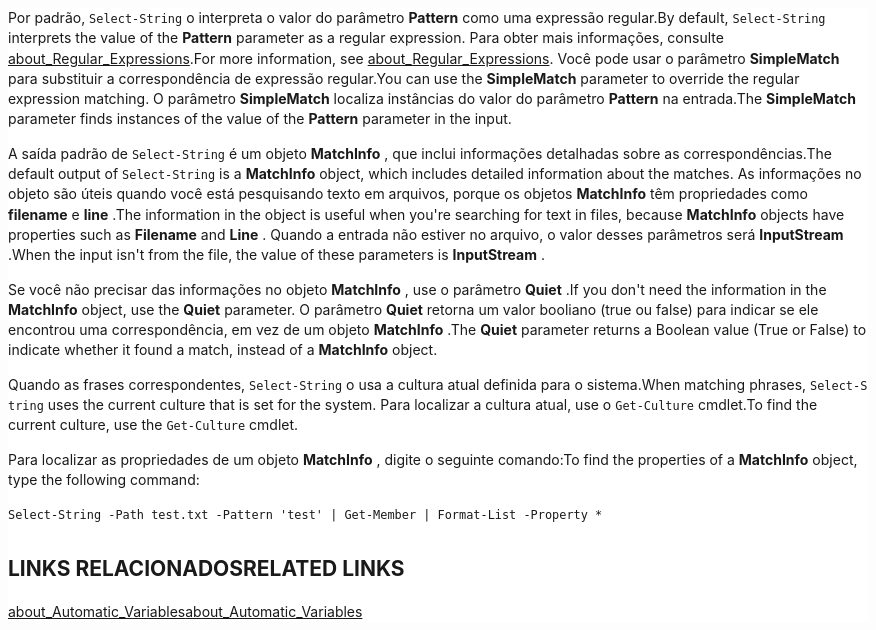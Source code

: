 <span data-ttu-id="a9617-330">Por padrão, `Select-String` o interpreta o valor do parâmetro **Pattern** como uma expressão regular.</span><span class="sxs-lookup"><span data-stu-id="a9617-330">By default, `Select-String` interprets the value of the **Pattern** parameter as a regular expression.</span></span> <span data-ttu-id="a9617-331">Para obter mais informações, consulte [about_Regular_Expressions](../Microsoft.PowerShell.Core/About/about_Regular_Expressions.md).</span><span class="sxs-lookup"><span data-stu-id="a9617-331">For more information, see [about_Regular_Expressions](../Microsoft.PowerShell.Core/About/about_Regular_Expressions.md).</span></span> <span data-ttu-id="a9617-332">Você pode usar o parâmetro **SimpleMatch** para substituir a correspondência de expressão regular.</span><span class="sxs-lookup"><span data-stu-id="a9617-332">You can use the **SimpleMatch** parameter to override the regular expression matching.</span></span> <span data-ttu-id="a9617-333">O parâmetro **SimpleMatch** localiza instâncias do valor do parâmetro **Pattern** na entrada.</span><span class="sxs-lookup"><span data-stu-id="a9617-333">The **SimpleMatch** parameter finds instances of the value of the **Pattern** parameter in the input.</span></span>

<span data-ttu-id="a9617-334">A saída padrão de `Select-String` é um objeto **MatchInfo** , que inclui informações detalhadas sobre as correspondências.</span><span class="sxs-lookup"><span data-stu-id="a9617-334">The default output of `Select-String` is a **MatchInfo** object, which includes detailed information about the matches.</span></span> <span data-ttu-id="a9617-335">As informações no objeto são úteis quando você está pesquisando texto em arquivos, porque os objetos **MatchInfo** têm propriedades como **filename** e **line** .</span><span class="sxs-lookup"><span data-stu-id="a9617-335">The information in the object is useful when you're searching for text in files, because **MatchInfo** objects have properties such as **Filename** and **Line** .</span></span> <span data-ttu-id="a9617-336">Quando a entrada não estiver no arquivo, o valor desses parâmetros será **InputStream** .</span><span class="sxs-lookup"><span data-stu-id="a9617-336">When the input isn't from the file, the value of these parameters is **InputStream** .</span></span>

<span data-ttu-id="a9617-337">Se você não precisar das informações no objeto **MatchInfo** , use o parâmetro **Quiet** .</span><span class="sxs-lookup"><span data-stu-id="a9617-337">If you don't need the information in the **MatchInfo** object, use the **Quiet** parameter.</span></span> <span data-ttu-id="a9617-338">O parâmetro **Quiet** retorna um valor booliano (true ou false) para indicar se ele encontrou uma correspondência, em vez de um objeto **MatchInfo** .</span><span class="sxs-lookup"><span data-stu-id="a9617-338">The **Quiet** parameter returns a Boolean value (True or False) to indicate whether it found a match, instead of a **MatchInfo** object.</span></span>

<span data-ttu-id="a9617-339">Quando as frases correspondentes, `Select-String` o usa a cultura atual definida para o sistema.</span><span class="sxs-lookup"><span data-stu-id="a9617-339">When matching phrases, `Select-String` uses the current culture that is set for the system.</span></span> <span data-ttu-id="a9617-340">Para localizar a cultura atual, use o `Get-Culture` cmdlet.</span><span class="sxs-lookup"><span data-stu-id="a9617-340">To find the current culture, use the `Get-Culture` cmdlet.</span></span>

<span data-ttu-id="a9617-341">Para localizar as propriedades de um objeto **MatchInfo** , digite o seguinte comando:</span><span class="sxs-lookup"><span data-stu-id="a9617-341">To find the properties of a **MatchInfo** object, type the following command:</span></span>

`Select-String -Path test.txt -Pattern 'test' | Get-Member | Format-List -Property *`

## <span data-ttu-id="a9617-342">LINKS RELACIONADOS</span><span class="sxs-lookup"><span data-stu-id="a9617-342">RELATED LINKS</span></span>

[<span data-ttu-id="a9617-343">about_Automatic_Variables</span><span class="sxs-lookup"><span data-stu-id="a9617-343">about_Automatic_Variables</span></span>](../Microsoft.PowerShell.Core/About/about_Automatic_Variables.md)

